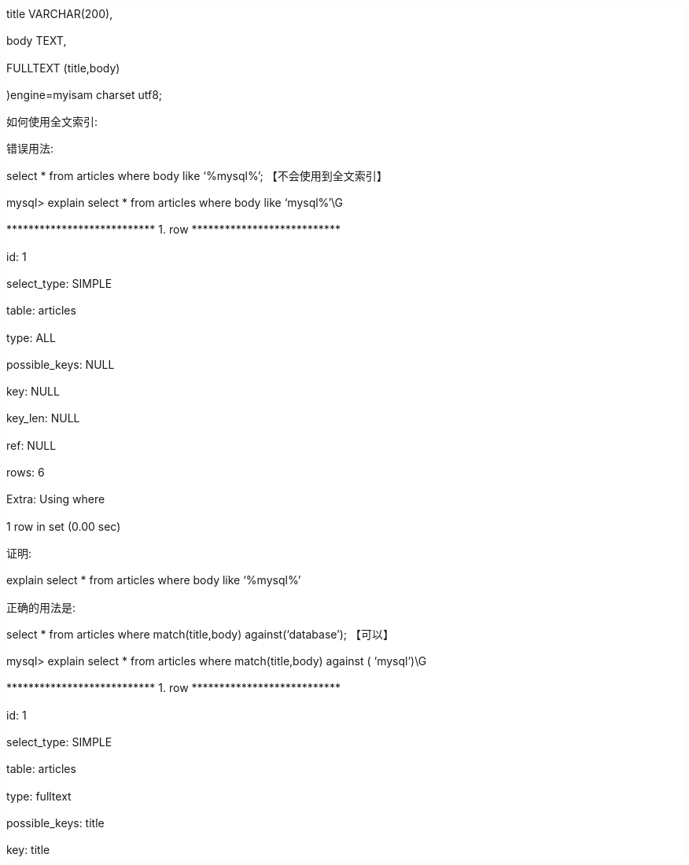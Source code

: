 title VARCHAR(200),

body TEXT,

FULLTEXT (title,body)

)engine=myisam charset utf8;

 

如何使用全文索引:

错误用法:

select * from articles where body like ‘%mysql%’; 【不会使用到全文索引】

mysql> explain select * from articles where body like ‘mysql%’\G

*************************** 1. row ***************************

id: 1

select_type: SIMPLE

table: articles

type: ALL

possible_keys: NULL

key: NULL

key_len: NULL

ref: NULL

rows: 6

Extra: Using where

1 row in set (0.00 sec)

证明:

explain  select * from articles where body like ‘%mysql%’

 

正确的用法是:

select * from articles where match(title,body) against(‘database’); 【可以】

mysql> explain select * from articles where match(title,body) against ( ‘mysql’)\G

*************************** 1. row ***************************

id: 1

select_type: SIMPLE

table: articles

type: fulltext

possible_keys: title

key: title
